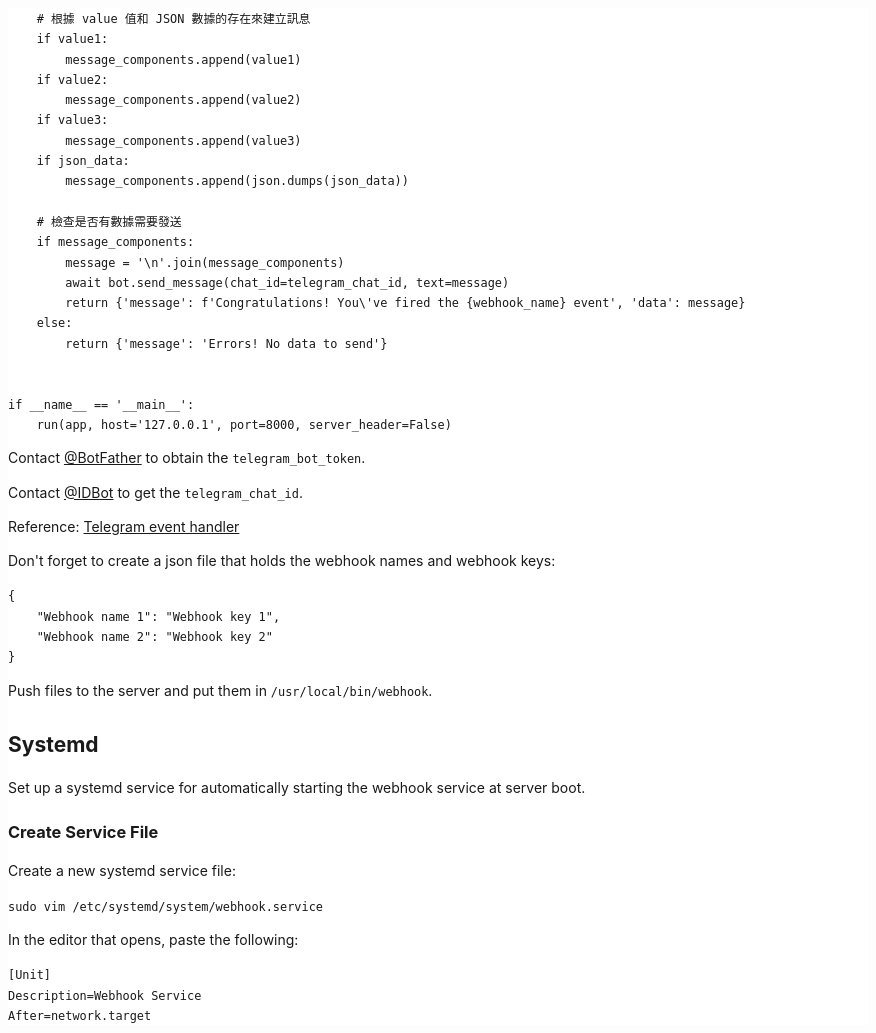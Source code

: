         # 根據 value 值和 JSON 數據的存在來建立訊息
        if value1:
            message_components.append(value1)
        if value2:
            message_components.append(value2)
        if value3:
            message_components.append(value3)
        if json_data:
            message_components.append(json.dumps(json_data))
    
        # 檢查是否有數據需要發送
        if message_components:
            message = '\n'.join(message_components)
            await bot.send_message(chat_id=telegram_chat_id, text=message)
            return {'message': f'Congratulations! You\'ve fired the {webhook_name} event', 'data': message}
        else:
            return {'message': 'Errors! No data to send'}
    
    
    if __name__ == '__main__':
        run(app, host='127.0.0.1', port=8000, server_header=False)

Contact [@BotFather](https://t.me/BotFather) to obtain the `telegram_bot_token`.

Contact [@IDBot](https://telegram.me/myidbot) to get the `telegram_chat_id`.

Reference: [Telegram event handler](https://docs.influxdata.com/kapacitor/v1/reference/event_handlers/telegram)

Don't forget to create a json file that holds the webhook names and webhook keys:

    {
        "Webhook name 1": "Webhook key 1",
        "Webhook name 2": "Webhook key 2"
    }

Push files to the server and put them in `/usr/local/bin/webhook`.

## Systemd

Set up a systemd service for automatically starting the webhook service at server boot.

### Create Service File

Create a new systemd service file:

    sudo vim /etc/systemd/system/webhook.service

In the editor that opens, paste the following:

    [Unit]
    Description=Webhook Service
    After=network.target
    